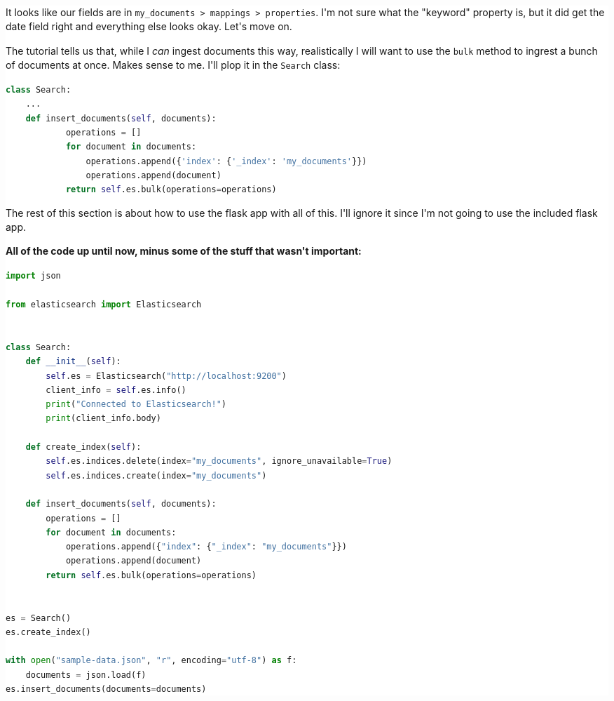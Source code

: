 It looks like our fields are in `my_documents > mappings > properties`.  I'm not sure what the "keyword" property is, but it did get the date field right and everything else looks okay.  Let's move on.

The tutorial tells us that, while I _can_ ingest documents this way, realistically I will want to use the `bulk` method to ingrest a bunch of documents at once.  Makes sense to me.  I'll plop it in the `Search` class:

```python
class Search:
    ...
    def insert_documents(self, documents):
            operations = []
            for document in documents:
                operations.append({'index': {'_index': 'my_documents'}})
                operations.append(document)
            return self.es.bulk(operations=operations)
```

The rest of this section is about how to use the flask app with all of this.  I'll ignore it since I'm not going to use the included flask app.

**All of the code up until now, minus some of the stuff that wasn't important:**

```python
import json

from elasticsearch import Elasticsearch


class Search:
    def __init__(self):
        self.es = Elasticsearch("http://localhost:9200")
        client_info = self.es.info()
        print("Connected to Elasticsearch!")
        print(client_info.body)

    def create_index(self):
        self.es.indices.delete(index="my_documents", ignore_unavailable=True)
        self.es.indices.create(index="my_documents")

    def insert_documents(self, documents):
        operations = []
        for document in documents:
            operations.append({"index": {"_index": "my_documents"}})
            operations.append(document)
        return self.es.bulk(operations=operations)


es = Search()
es.create_index()

with open("sample-data.json", "r", encoding="utf-8") as f:
    documents = json.load(f)
es.insert_documents(documents=documents)
```
